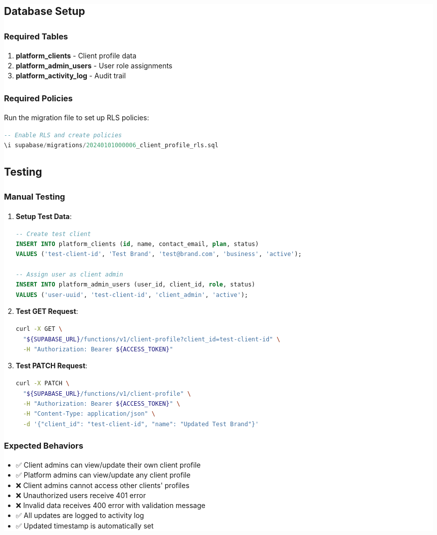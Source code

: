 ## Database Setup

### Required Tables

1. **platform_clients** - Client profile data
2. **platform_admin_users** - User role assignments
3. **platform_activity_log** - Audit trail

### Required Policies

Run the migration file to set up RLS policies:

```sql
-- Enable RLS and create policies
\i supabase/migrations/20240101000006_client_profile_rls.sql
```

## Testing

### Manual Testing

1. **Setup Test Data**:
   ```sql
   -- Create test client
   INSERT INTO platform_clients (id, name, contact_email, plan, status)
   VALUES ('test-client-id', 'Test Brand', 'test@brand.com', 'business', 'active');
   
   -- Assign user as client admin
   INSERT INTO platform_admin_users (user_id, client_id, role, status)
   VALUES ('user-uuid', 'test-client-id', 'client_admin', 'active');
   ```

2. **Test GET Request**:
   ```bash
   curl -X GET \
     "${SUPABASE_URL}/functions/v1/client-profile?client_id=test-client-id" \
     -H "Authorization: Bearer ${ACCESS_TOKEN}"
   ```

3. **Test PATCH Request**:
   ```bash
   curl -X PATCH \
     "${SUPABASE_URL}/functions/v1/client-profile" \
     -H "Authorization: Bearer ${ACCESS_TOKEN}" \
     -H "Content-Type: application/json" \
     -d '{"client_id": "test-client-id", "name": "Updated Test Brand"}'
   ```

### Expected Behaviors

- ✅ Client admins can view/update their own client profile
- ✅ Platform admins can view/update any client profile  
- ❌ Client admins cannot access other clients' profiles
- ❌ Unauthorized users receive 401 error
- ❌ Invalid data receives 400 error with validation message
- ✅ All updates are logged to activity log
- ✅ Updated timestamp is automatically set
